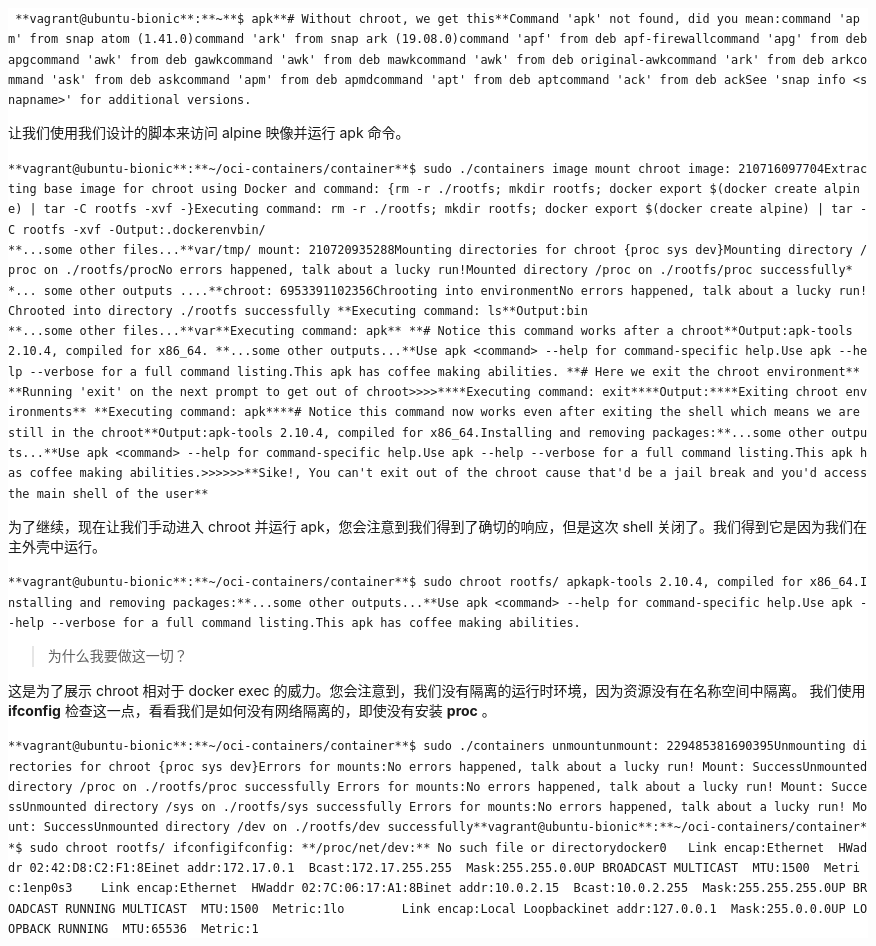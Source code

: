```
 **vagrant@ubuntu-bionic**:**~**$ apk**# Without chroot, we get this**Command 'apk' not found, did you mean:command 'apm' from snap atom (1.41.0)command 'ark' from snap ark (19.08.0)command 'apf' from deb apf-firewallcommand 'apg' from deb apgcommand 'awk' from deb gawkcommand 'awk' from deb mawkcommand 'awk' from deb original-awkcommand 'ark' from deb arkcommand 'ask' from deb askcommand 'apm' from deb apmdcommand 'apt' from deb aptcommand 'ack' from deb ackSee 'snap info <snapname>' for additional versions.
```

让我们使用我们设计的脚本来访问 alpine 映像并运行 apk 命令。

```
**vagrant@ubuntu-bionic**:**~/oci-containers/container**$ sudo ./containers image mount chroot image: 210716097704Extracting base image for chroot using Docker and command: {rm -r ./rootfs; mkdir rootfs; docker export $(docker create alpine) | tar -C rootfs -xvf -}Executing command: rm -r ./rootfs; mkdir rootfs; docker export $(docker create alpine) | tar -C rootfs -xvf -Output:.dockerenvbin/
**...some other files...**var/tmp/ mount: 210720935288Mounting directories for chroot {proc sys dev}Mounting directory /proc on ./rootfs/procNo errors happened, talk about a lucky run!Mounted directory /proc on ./rootfs/proc successfully**... some other outputs ....**chroot: 6953391102356Chrooting into environmentNo errors happened, talk about a lucky run!Chrooted into directory ./rootfs successfully **Executing command: ls**Output:bin
**...some other files...**var**Executing command: apk** **# Notice this command works after a chroot**Output:apk-tools 2.10.4, compiled for x86_64. **...some other outputs...**Use apk <command> --help for command-specific help.Use apk --help --verbose for a full command listing.This apk has coffee making abilities. **# Here we exit the chroot environment** **Running 'exit' on the next prompt to get out of chroot>>>>****Executing command: exit****Output:****Exiting chroot environments** **Executing command: apk****# Notice this command now works even after exiting the shell which means we are still in the chroot**Output:apk-tools 2.10.4, compiled for x86_64.Installing and removing packages:**...some other outputs...**Use apk <command> --help for command-specific help.Use apk --help --verbose for a full command listing.This apk has coffee making abilities.>>>>>>**Sike!, You can't exit out of the chroot cause that'd be a jail break and you'd access the main shell of the user**
```

为了继续，现在让我们手动进入 chroot 并运行 apk，您会注意到我们得到了确切的响应，但是这次 shell 关闭了。我们得到它是因为我们在主外壳中运行。

```
**vagrant@ubuntu-bionic**:**~/oci-containers/container**$ sudo chroot rootfs/ apkapk-tools 2.10.4, compiled for x86_64.Installing and removing packages:**...some other outputs...**Use apk <command> --help for command-specific help.Use apk --help --verbose for a full command listing.This apk has coffee making abilities.
```

> 为什么我要做这一切？

这是为了展示 chroot 相对于 docker exec 的威力。您会注意到，我们没有隔离的运行时环境，因为资源没有在名称空间中隔离。
我们使用 **ifconfig** 检查这一点，看看我们是如何没有网络隔离的，即使没有安装 **proc** 。

```
**vagrant@ubuntu-bionic**:**~/oci-containers/container**$ sudo ./containers unmountunmount: 229485381690395Unmounting directories for chroot {proc sys dev}Errors for mounts:No errors happened, talk about a lucky run! Mount: SuccessUnmounted directory /proc on ./rootfs/proc successfully Errors for mounts:No errors happened, talk about a lucky run! Mount: SuccessUnmounted directory /sys on ./rootfs/sys successfully Errors for mounts:No errors happened, talk about a lucky run! Mount: SuccessUnmounted directory /dev on ./rootfs/dev successfully**vagrant@ubuntu-bionic**:**~/oci-containers/container**$ sudo chroot rootfs/ ifconfigifconfig: **/proc/net/dev:** No such file or directorydocker0   Link encap:Ethernet  HWaddr 02:42:D8:C2:F1:8Einet addr:172.17.0.1  Bcast:172.17.255.255  Mask:255.255.0.0UP BROADCAST MULTICAST  MTU:1500  Metric:1enp0s3    Link encap:Ethernet  HWaddr 02:7C:06:17:A1:8Binet addr:10.0.2.15  Bcast:10.0.2.255  Mask:255.255.255.0UP BROADCAST RUNNING MULTICAST  MTU:1500  Metric:1lo        Link encap:Local Loopbackinet addr:127.0.0.1  Mask:255.0.0.0UP LOOPBACK RUNNING  MTU:65536  Metric:1
```
